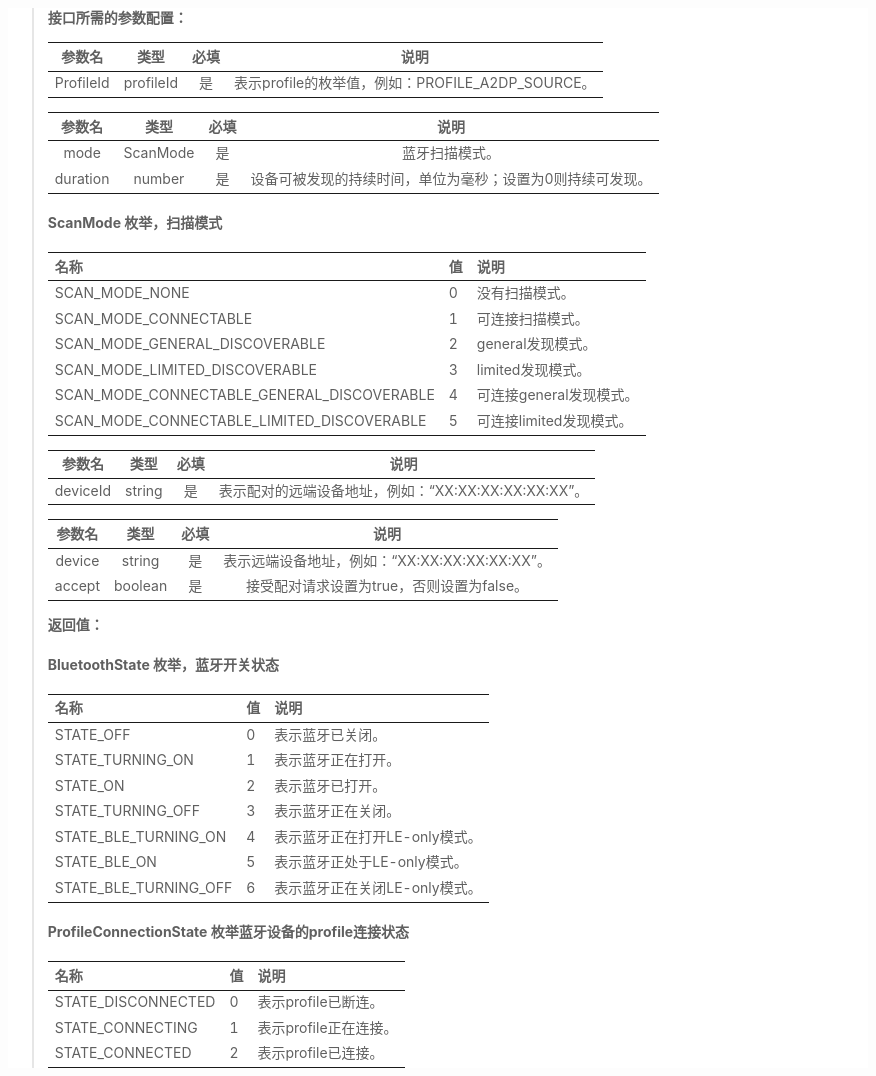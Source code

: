 >**接口所需的参数配置：**
>
>|  参数名   |   类型    | 必填 |                       说明                       |
>| :-------: | :-------: | :--: | :----------------------------------------------: |
>| ProfileId | profileId |  是  | 表示profile的枚举值，例如：PROFILE_A2DP_SOURCE。 |
>
>
>
>|  参数名  |   类型   | 必填 |                           说明                            |
>| :------: | :------: | :--: | :-------------------------------------------------------: |
>|   mode   | ScanMode |  是  |                      蓝牙扫描模式。                       |
>| duration |  number  |  是  | 设备可被发现的持续时间，单位为毫秒；设置为0则持续可发现。 |
>
>
>
>#### ScanMode  枚举，扫描模式
>
>| 名称                                       | 值   | 说明                    |
>| :----------------------------------------- | :--- | :---------------------- |
>| SCAN_MODE_NONE                             | 0    | 没有扫描模式。          |
>| SCAN_MODE_CONNECTABLE                      | 1    | 可连接扫描模式。        |
>| SCAN_MODE_GENERAL_DISCOVERABLE             | 2    | general发现模式。       |
>| SCAN_MODE_LIMITED_DISCOVERABLE             | 3    | limited发现模式。       |
>| SCAN_MODE_CONNECTABLE_GENERAL_DISCOVERABLE | 4    | 可连接general发现模式。 |
>| SCAN_MODE_CONNECTABLE_LIMITED_DISCOVERABLE | 5    | 可连接limited发现模式。 |
>
>
>
>|  参数名  | 类型   | 必填 |                        说明                         |
>| :------: | ------ | :--: | :-------------------------------------------------: |
>| deviceId | string |  是  | 表示配对的远端设备地址，例如：“XX:XX:XX:XX:XX:XX”。 |
>
>
>
>| 参数名 |  类型   | 必填 |                     说明                      |
>| :----: | :-----: | :--: | :-------------------------------------------: |
>| device | string  |  是  | 表示远端设备地址，例如：“XX:XX:XX:XX:XX:XX”。 |
>| accept | boolean |  是  |   接受配对请求设置为true，否则设置为false。   |
>
>
>
>**返回值：**
>
>#### BluetoothState   枚举，蓝牙开关状态
>
>| 名称                  | 值   | 说明                          |
>| :-------------------- | :--- | :---------------------------- |
>| STATE_OFF             | 0    | 表示蓝牙已关闭。              |
>| STATE_TURNING_ON      | 1    | 表示蓝牙正在打开。            |
>| STATE_ON              | 2    | 表示蓝牙已打开。              |
>| STATE_TURNING_OFF     | 3    | 表示蓝牙正在关闭。            |
>| STATE_BLE_TURNING_ON  | 4    | 表示蓝牙正在打开LE-only模式。 |
>| STATE_BLE_ON          | 5    | 表示蓝牙正处于LE-only模式。   |
>| STATE_BLE_TURNING_OFF | 6    | 表示蓝牙正在关闭LE-only模式。 |
>
>
>
>#### ProfileConnectionState    枚举蓝牙设备的profile连接状态
>
>| 名称                | 值   | 说明                  |
>| :------------------ | :--- | :-------------------- |
>| STATE_DISCONNECTED  | 0    | 表示profile已断连。   |
>| STATE_CONNECTING    | 1    | 表示profile正在连接。 |
>| STATE_CONNECTED     | 2    | 表示profile已连接。   |